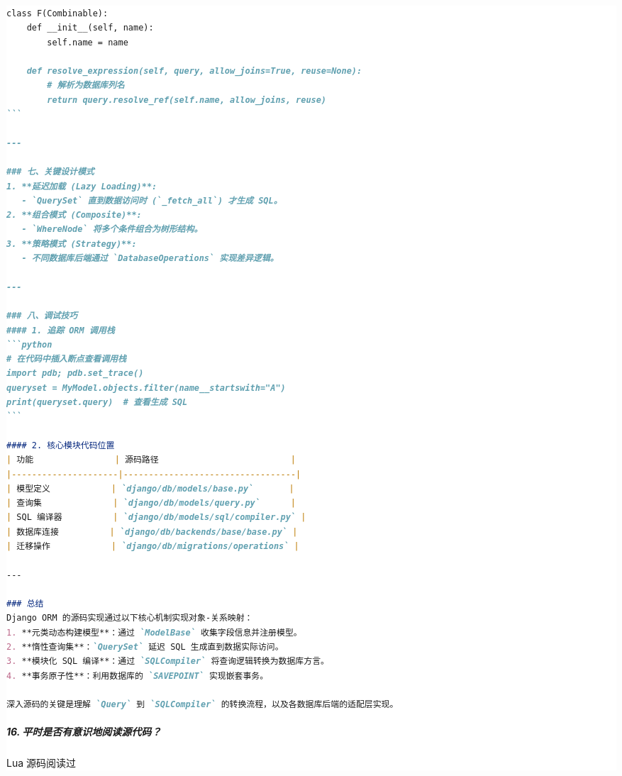 ````markdown
class F(Combinable):
    def __init__(self, name):
        self.name = name

    def resolve_expression(self, query, allow_joins=True, reuse=None):
        # 解析为数据库列名
        return query.resolve_ref(self.name, allow_joins, reuse)
```

---

### 七、关键设计模式
1. **延迟加载 (Lazy Loading)**:
   - `QuerySet` 直到数据访问时 (`_fetch_all`) 才生成 SQL。
2. **组合模式 (Composite)**:
   - `WhereNode` 将多个条件组合为树形结构。
3. **策略模式 (Strategy)**:
   - 不同数据库后端通过 `DatabaseOperations` 实现差异逻辑。

---

### 八、调试技巧
#### 1. 追踪 ORM 调用栈
```python
# 在代码中插入断点查看调用栈
import pdb; pdb.set_trace()
queryset = MyModel.objects.filter(name__startswith="A")
print(queryset.query)  # 查看生成 SQL
```

#### 2. 核心模块代码位置
| 功能                | 源码路径                          |
|---------------------|----------------------------------|
| 模型定义            | `django/db/models/base.py`       |
| 查询集              | `django/db/models/query.py`      |
| SQL 编译器          | `django/db/models/sql/compiler.py` |
| 数据库连接          | `django/db/backends/base/base.py` |
| 迁移操作            | `django/db/migrations/operations` |

---

### 总结
Django ORM 的源码实现通过以下核心机制实现对象-关系映射：
1. **元类动态构建模型**：通过 `ModelBase` 收集字段信息并注册模型。
2. **惰性查询集**：`QuerySet` 延迟 SQL 生成直到数据实际访问。
3. **模块化 SQL 编译**：通过 `SQLCompiler` 将查询逻辑转换为数据库方言。
4. **事务原子性**：利用数据库的 `SAVEPOINT` 实现嵌套事务。

深入源码的关键是理解 `Query` 到 `SQLCompiler` 的转换流程，以及各数据库后端的适配层实现。
````





##### 16. 平时是否有意识地阅读源代码？

Lua 源码阅读过






